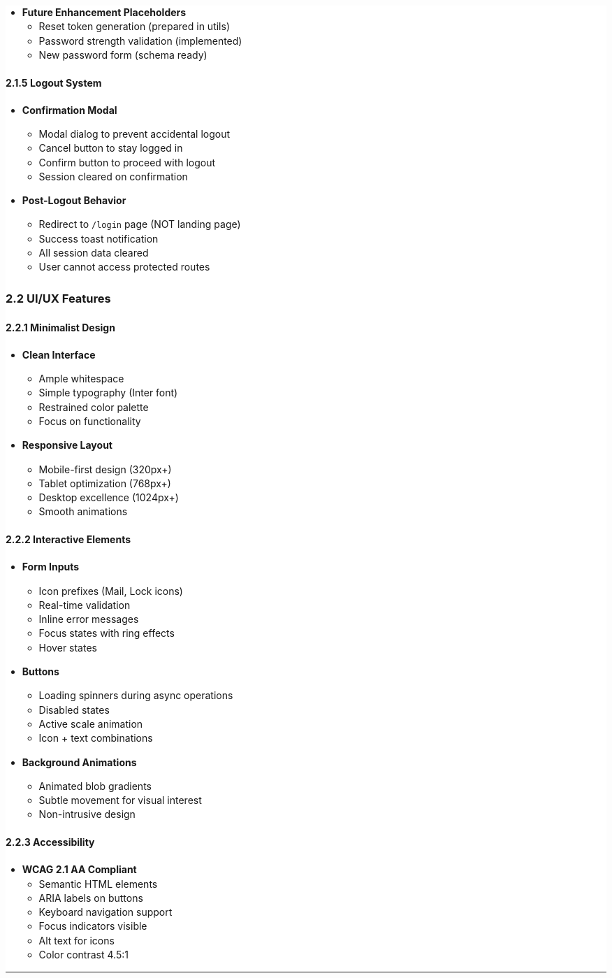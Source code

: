 - **Future Enhancement Placeholders**
  - Reset token generation (prepared in utils)
  - Password strength validation (implemented)
  - New password form (schema ready)

#### 2.1.5 Logout System
- **Confirmation Modal**
  - Modal dialog to prevent accidental logout
  - Cancel button to stay logged in
  - Confirm button to proceed with logout
  - Session cleared on confirmation

- **Post-Logout Behavior**
  - Redirect to `/login` page (NOT landing page)
  - Success toast notification
  - All session data cleared
  - User cannot access protected routes

### 2.2 UI/UX Features

#### 2.2.1 Minimalist Design
- **Clean Interface**
  - Ample whitespace
  - Simple typography (Inter font)
  - Restrained color palette
  - Focus on functionality

- **Responsive Layout**
  - Mobile-first design (320px+)
  - Tablet optimization (768px+)
  - Desktop excellence (1024px+)
  - Smooth animations

#### 2.2.2 Interactive Elements
- **Form Inputs**
  - Icon prefixes (Mail, Lock icons)
  - Real-time validation
  - Inline error messages
  - Focus states with ring effects
  - Hover states

- **Buttons**
  - Loading spinners during async operations
  - Disabled states
  - Active scale animation
  - Icon + text combinations

- **Background Animations**
  - Animated blob gradients
  - Subtle movement for visual interest
  - Non-intrusive design

#### 2.2.3 Accessibility
- **WCAG 2.1 AA Compliant**
  - Semantic HTML elements
  - ARIA labels on buttons
  - Keyboard navigation support
  - Focus indicators visible
  - Alt text for icons
  - Color contrast 4.5:1

---